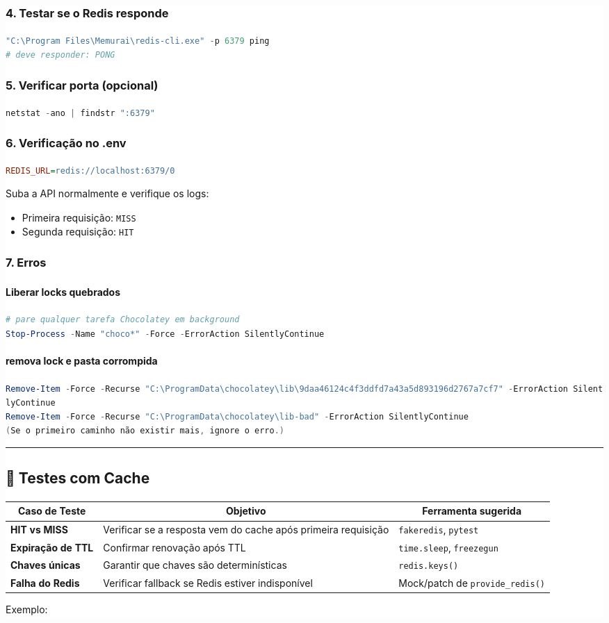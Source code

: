 ### 4. Testar se o Redis responde

```powershell
"C:\Program Files\Memurai\redis-cli.exe" -p 6379 ping
# deve responder: PONG
```

### 5. Verificar porta (opcional)

```powershell
netstat -ano | findstr ":6379"
```

### 6. Verificação no .env

```ini
REDIS_URL=redis://localhost:6379/0
```

Suba a API normalmente e verifique os logs:

* Primeira requisição: `MISS`
* Segunda requisição: `HIT`

### 7. Erros

#### Liberar locks quebrados
```powershell
# pare qualquer tarefa Chocolatey em background
Stop-Process -Name "choco*" -Force -ErrorAction SilentlyContinue
```

#### remova lock e pasta corrompida
```powershell
Remove-Item -Force -Recurse "C:\ProgramData\chocolatey\lib\9daa46124c4f3ddfd7a43a5d893196d2767a7cf7" -ErrorAction SilentlyContinue
Remove-Item -Force -Recurse "C:\ProgramData\chocolatey\lib-bad" -ErrorAction SilentlyContinue
(Se o primeiro caminho não existir mais, ignore o erro.)
```

---

## 🧪 Testes com Cache

| Caso de Teste        | Objetivo                                                      | Ferramenta sugerida             |
| -------------------- | ------------------------------------------------------------- | ------------------------------- |
| **HIT vs MISS**      | Verificar se a resposta vem do cache após primeira requisição | `fakeredis`, `pytest`           |
| **Expiração de TTL** | Confirmar renovação após TTL                                  | `time.sleep`, `freezegun`       |
| **Chaves únicas**    | Garantir que chaves são determinísticas                       | `redis.keys()`                  |
| **Falha do Redis**   | Verificar fallback se Redis estiver indisponível              | Mock/patch de `provide_redis()` |

Exemplo:
